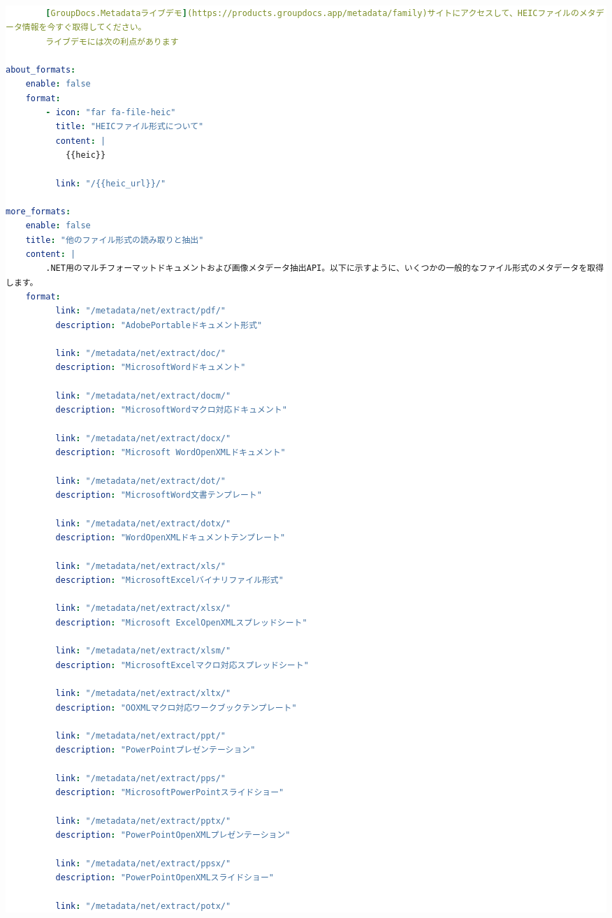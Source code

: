 ```yaml
        [GroupDocs.Metadataライブデモ](https://products.groupdocs.app/metadata/family)サイトにアクセスして、HEICファイルのメタデータ情報を今すぐ取得してください。  
        ライブデモには次の利点があります
        
about_formats:
    enable: false
    format:
        - icon: "far fa-file-heic"
          title: "HEICファイル形式について"
          content: |
            {{heic}}

          link: "/{{heic_url}}/"

more_formats:
    enable: false
    title: "他のファイル形式の読み取りと抽出"
    content: |
        .NET用のマルチフォーマットドキュメントおよび画像メタデータ抽出API。以下に示すように、いくつかの一般的なファイル形式のメタデータを取得します。
    format: 
          link: "/metadata/net/extract/pdf/"
          description: "AdobePortableドキュメント形式"

          link: "/metadata/net/extract/doc/"
          description: "MicrosoftWordドキュメント"

          link: "/metadata/net/extract/docm/"
          description: "MicrosoftWordマクロ対応ドキュメント"

          link: "/metadata/net/extract/docx/"
          description: "Microsoft WordOpenXMLドキュメント"

          link: "/metadata/net/extract/dot/"
          description: "MicrosoftWord文書テンプレート"

          link: "/metadata/net/extract/dotx/"
          description: "WordOpenXMLドキュメントテンプレート"

          link: "/metadata/net/extract/xls/"
          description: "MicrosoftExcelバイナリファイル形式"

          link: "/metadata/net/extract/xlsx/"
          description: "Microsoft ExcelOpenXMLスプレッドシート"

          link: "/metadata/net/extract/xlsm/"
          description: "MicrosoftExcelマクロ対応スプレッドシート"

          link: "/metadata/net/extract/xltx/"
          description: "OOXMLマクロ対応ワークブックテンプレート"

          link: "/metadata/net/extract/ppt/"
          description: "PowerPointプレゼンテーション"

          link: "/metadata/net/extract/pps/"
          description: "MicrosoftPowerPointスライドショー"

          link: "/metadata/net/extract/pptx/"
          description: "PowerPointOpenXMLプレゼンテーション"

          link: "/metadata/net/extract/ppsx/"
          description: "PowerPointOpenXMLスライドショー"

          link: "/metadata/net/extract/potx/"
```